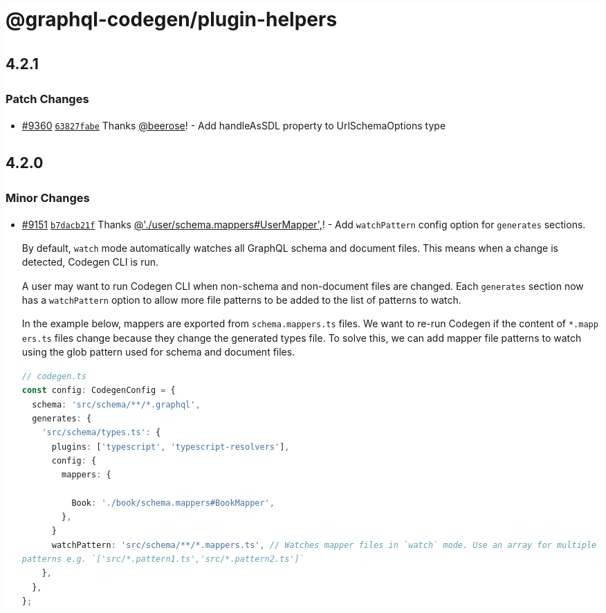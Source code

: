 # @graphql-codegen/plugin-helpers

## 4.2.1

### Patch Changes

- [#9360](https://github.com/dotansimha/graphql-code-generator/pull/9360) [`63827fabe`](https://github.com/dotansimha/graphql-code-generator/commit/63827fabede76b2380d40392aba2a3ccb099f0c4) Thanks [@beerose](https://github.com/beerose)! - Add handleAsSDL property to UrlSchemaOptions type

## 4.2.0

### Minor Changes

- [#9151](https://github.com/dotansimha/graphql-code-generator/pull/9151) [`b7dacb21f`](https://github.com/dotansimha/graphql-code-generator/commit/b7dacb21fb0ed1173d1e45120dc072e29231ed29) Thanks [@'./user/schema.mappers#UserMapper',](https://github.com/'./user/schema.mappers#UserMapper',)! - Add `watchPattern` config option for `generates` sections.

  By default, `watch` mode automatically watches all GraphQL schema and document files. This means when a change is detected, Codegen CLI is run.

  A user may want to run Codegen CLI when non-schema and non-document files are changed. Each `generates` section now has a `watchPattern` option to allow more file patterns to be added to the list of patterns to watch.

  In the example below, mappers are exported from `schema.mappers.ts` files. We want to re-run Codegen if the content of `*.mappers.ts` files change because they change the generated types file. To solve this, we can add mapper file patterns to watch using the glob pattern used for schema and document files.

  ```ts
  // codegen.ts
  const config: CodegenConfig = {
    schema: 'src/schema/**/*.graphql',
    generates: {
      'src/schema/types.ts': {
        plugins: ['typescript', 'typescript-resolvers'],
        config: {
          mappers: {

            Book: './book/schema.mappers#BookMapper',
          },
        }
        watchPattern: 'src/schema/**/*.mappers.ts', // Watches mapper files in `watch` mode. Use an array for multiple patterns e.g. `['src/*.pattern1.ts','src/*.pattern2.ts']`
      },
    },
  };
  ```
